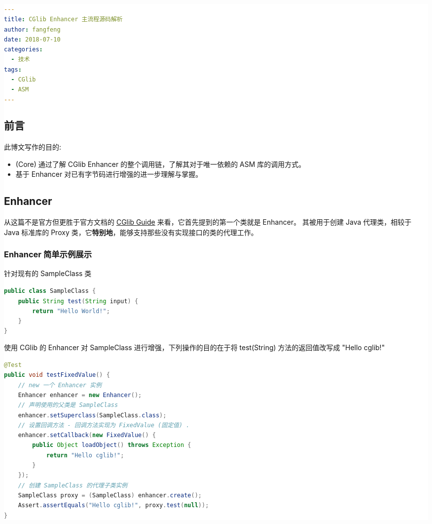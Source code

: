 ```yaml
---
title: CGlib Enhancer 主流程源码解析
author: fangfeng
date: 2018-07-10
categories:
  - 技术
tags:
  - CGlib
  - ASM
---
```


## 前言

此博文写作的目的: 
  - (Core) 通过了解 CGlib Enhancer 的整个调用链，了解其对于唯一依赖的 ASM 库的调用方式。
  - 基于 Enhancer 对已有字节码进行增强的进一步理解与掌握。



## Enhancer

从这篇不是官方但更胜于官方文档的 [CGlib Guide](https://mydailyjava.blogspot.com/2013/11/cglib-missing-manual.html) 来看，它首先提到的第一个类就是 Enhancer。
其被用于创建 Java 代理类，相较于 Java 标准库的 Proxy 类，它**特别地**，能够支持那些没有实现接口的类的代理工作。

### Enhancer 简单示例展示

针对现有的 SampleClass 类
```java
public class SampleClass {
    public String test(String input) {
        return "Hello World!";
    }
}
```

使用 CGlib 的 Enhancer 对 SampleClass 进行增强，下列操作的目的在于将 test(String) 方法的返回值改写成 "Hello cglib!"

```java
@Test
public void testFixedValue() {
    // new 一个 Enhancer 实例
    Enhancer enhancer = new Enhancer();
    // 声明使用的父类是 SampleClass
    enhancer.setSuperclass(SampleClass.class);
    // 设置回调方法 - 回调方法实现为 FixedValue (固定值) .
    enhancer.setCallback(new FixedValue() {
        public Object loadObject() throws Exception {
            return "Hello cglib!";
        }
    });
    // 创建 SampleClass 的代理子类实例
    SampleClass proxy = (SampleClass) enhancer.create();
    Assert.assertEquals("Hello cglib!", proxy.test(null));
}
```
